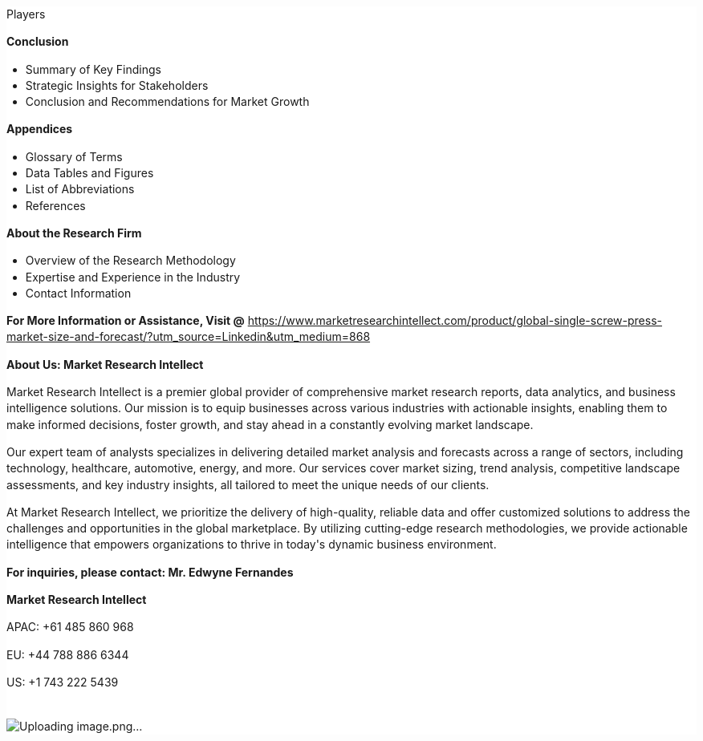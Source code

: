 Players</li></ul><p><strong>Conclusion</strong></p><ul><li>Summary of Key Findings</li><li>Strategic Insights for Stakeholders</li><li>Conclusion and Recommendations for Market Growth</li></ul><p><strong>Appendices</strong></p><ul><li>Glossary of Terms</li><li>Data Tables and Figures</li><li>List of Abbreviations</li><li>References</li></ul><p><strong>About the Research Firm</strong></p><ul><li>Overview of the Research Methodology</li><li>Expertise and Experience in the Industry</li><li>Contact Information</li></ul></div><div class="article-main__content" data-test-id="publishing-text-block"><p><span class="font-[700]"><strong>For More Information or Assistance, Visit @</strong>&nbsp;<a href="https://www.marketresearchintellect.com/product/global-single-screw-press-market-size-and-forecast/?utm_source=Linkedin&utm_medium=868">https://www.marketresearchintellect.com/product/global-single-screw-press-market-size-and-forecast/?utm_source=Linkedin&utm_medium=868</a></span></p><p><strong>About Us: Market Research Intellect</strong></p><p>Market Research Intellect is a premier global provider of comprehensive market research reports, data analytics, and business intelligence solutions. Our mission is to equip businesses across various industries with actionable insights, enabling them to make informed decisions, foster growth, and stay ahead in a constantly evolving market landscape.</p><p>Our expert team of analysts specializes in delivering detailed market analysis and forecasts across a range of sectors, including technology, healthcare, automotive, energy, and more. Our services cover market sizing, trend analysis, competitive landscape assessments, and key industry insights, all tailored to meet the unique needs of our clients.</p><p>At Market Research Intellect, we prioritize the delivery of high-quality, reliable data and offer customized solutions to address the challenges and opportunities in the global marketplace. By utilizing cutting-edge research methodologies, we provide actionable intelligence that empowers organizations to thrive in today's dynamic business environment.</p><p><strong>For inquiries, please contact: Mr. Edwyne Fernandes</strong></p><p><strong>Market Research Intellect</strong></p><p>APAC: +61 485 860 968</p><p>EU: +44 788 886 6344</p><p>US: +1 743 222 5439</p></div><div class="article-main__content" data-test-id="publishing-text-block">&nbsp;</div>
![Uploading image.png…]()
